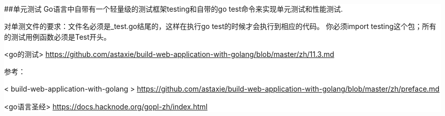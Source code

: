 ##单元测试
Go语言中自带有一个轻量级的测试框架testing和自带的go test命令来实现单元测试和性能测试.

对单测文件的要求：文件名必须是_test.go结尾的，这样在执行go test的时候才会执行到相应的代码。
你必须import testing这个包；所有的测试用例函数必须是Test开头。

<go的测试> https://github.com/astaxie/build-web-application-with-golang/blob/master/zh/11.3.md


参考：

< build-web-application-with-golang > https://github.com/astaxie/build-web-application-with-golang/blob/master/zh/preface.md

<go语言圣经> https://docs.hacknode.org/gopl-zh/index.html